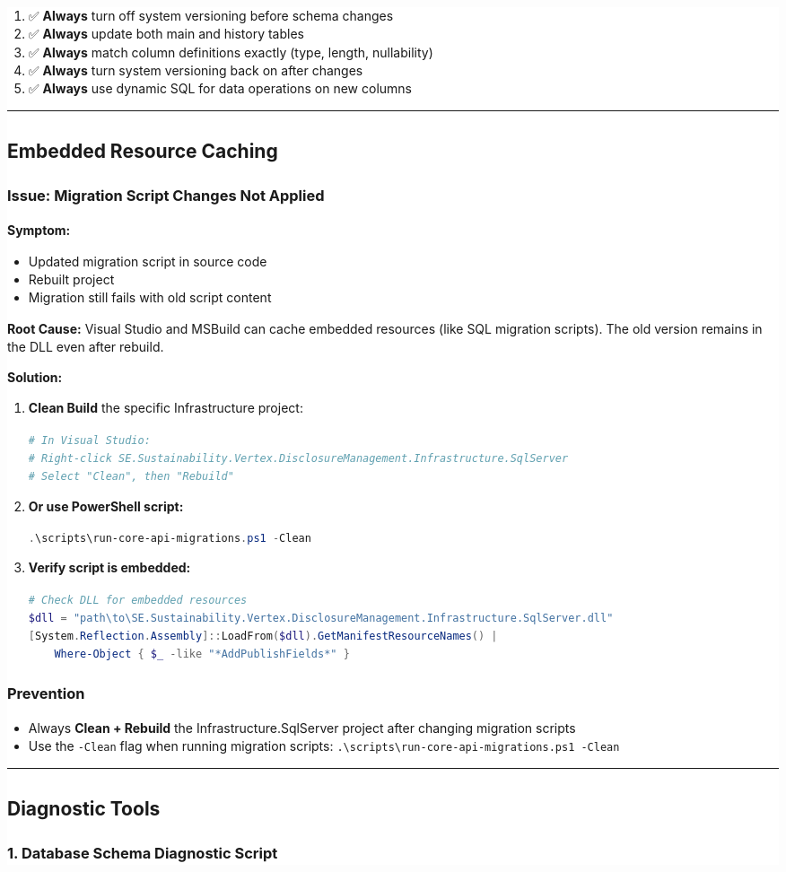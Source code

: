 1. ✅ **Always** turn off system versioning before schema changes
2. ✅ **Always** update both main and history tables
3. ✅ **Always** match column definitions exactly (type, length, nullability)
4. ✅ **Always** turn system versioning back on after changes
5. ✅ **Always** use dynamic SQL for data operations on new columns

---

## Embedded Resource Caching

### Issue: Migration Script Changes Not Applied

**Symptom:**
- Updated migration script in source code
- Rebuilt project
- Migration still fails with old script content

**Root Cause:**
Visual Studio and MSBuild can cache embedded resources (like SQL migration scripts). The old version remains in the DLL even after rebuild.

**Solution:**

1. **Clean Build** the specific Infrastructure project:
   ```powershell
   # In Visual Studio:
   # Right-click SE.Sustainability.Vertex.DisclosureManagement.Infrastructure.SqlServer
   # Select "Clean", then "Rebuild"
   ```

2. **Or use PowerShell script:**
   ```powershell
   .\scripts\run-core-api-migrations.ps1 -Clean
   ```

3. **Verify script is embedded:**
   ```powershell
   # Check DLL for embedded resources
   $dll = "path\to\SE.Sustainability.Vertex.DisclosureManagement.Infrastructure.SqlServer.dll"
   [System.Reflection.Assembly]::LoadFrom($dll).GetManifestResourceNames() | 
       Where-Object { $_ -like "*AddPublishFields*" }
   ```

### Prevention

- Always **Clean + Rebuild** the Infrastructure.SqlServer project after changing migration scripts
- Use the `-Clean` flag when running migration scripts: `.\scripts\run-core-api-migrations.ps1 -Clean`

---

## Diagnostic Tools

### 1. Database Schema Diagnostic Script
